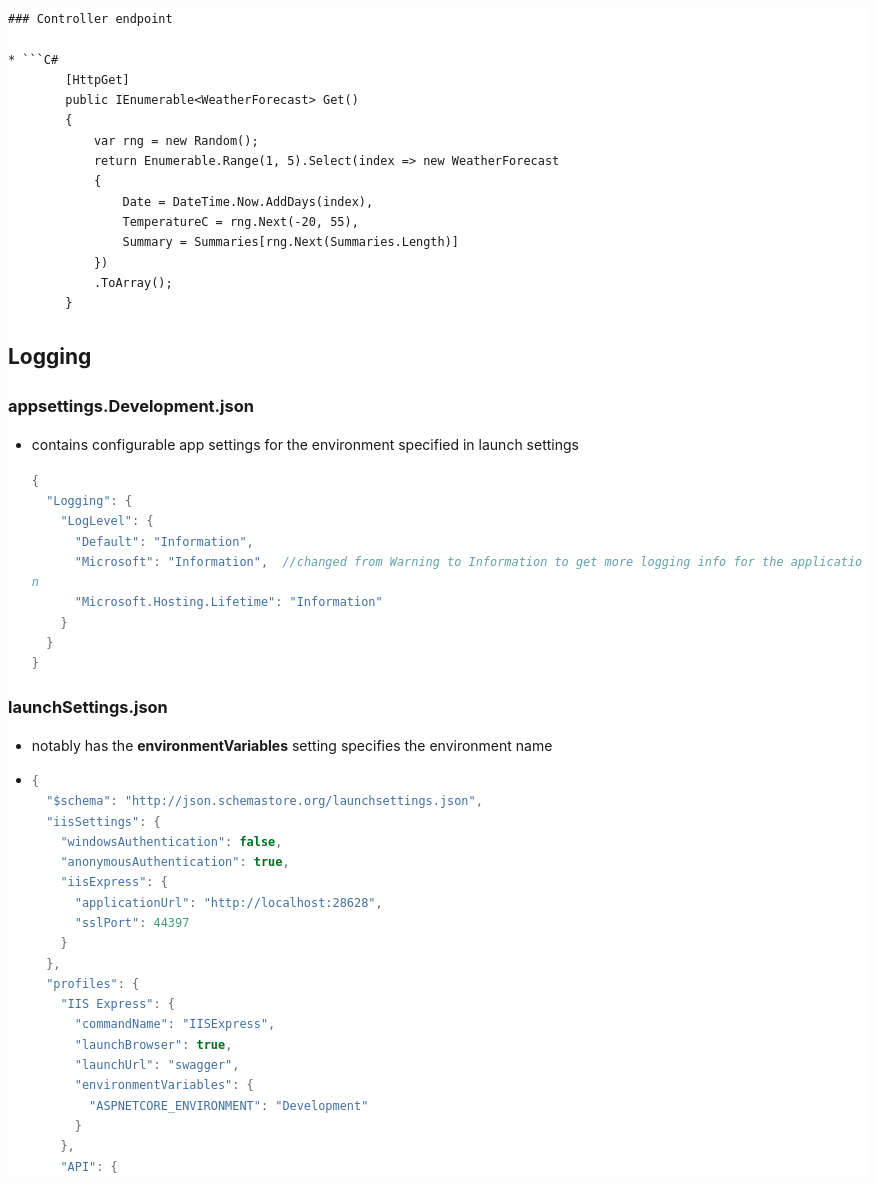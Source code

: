   ```
### Controller endpoint

* ```C#
          [HttpGet]
          public IEnumerable<WeatherForecast> Get()
          {
              var rng = new Random();
              return Enumerable.Range(1, 5).Select(index => new WeatherForecast
              {
                  Date = DateTime.Now.AddDays(index),
                  TemperatureC = rng.Next(-20, 55),
                  Summary = Summaries[rng.Next(Summaries.Length)]
              })
              .ToArray();
          }
  ```



## Logging

### appsettings.Development.json

* contains configurable app settings for the environment specified in launch settings

  ```c#
  {
    "Logging": {
      "LogLevel": {
        "Default": "Information",
        "Microsoft": "Information",  //changed from Warning to Information to get more logging info for the application
        "Microsoft.Hosting.Lifetime": "Information"
      }
    }
  }
  
  ```



### launchSettings.json

* notably has the **environmentVariables** setting specifies the environment name

* ```C#
  {
    "$schema": "http://json.schemastore.org/launchsettings.json",
    "iisSettings": {
      "windowsAuthentication": false,
      "anonymousAuthentication": true,
      "iisExpress": {
        "applicationUrl": "http://localhost:28628",
        "sslPort": 44397
      }
    },
    "profiles": {
      "IIS Express": {
        "commandName": "IISExpress",
        "launchBrowser": true,
        "launchUrl": "swagger",
        "environmentVariables": {
          "ASPNETCORE_ENVIRONMENT": "Development"
        }
      },
      "API": {